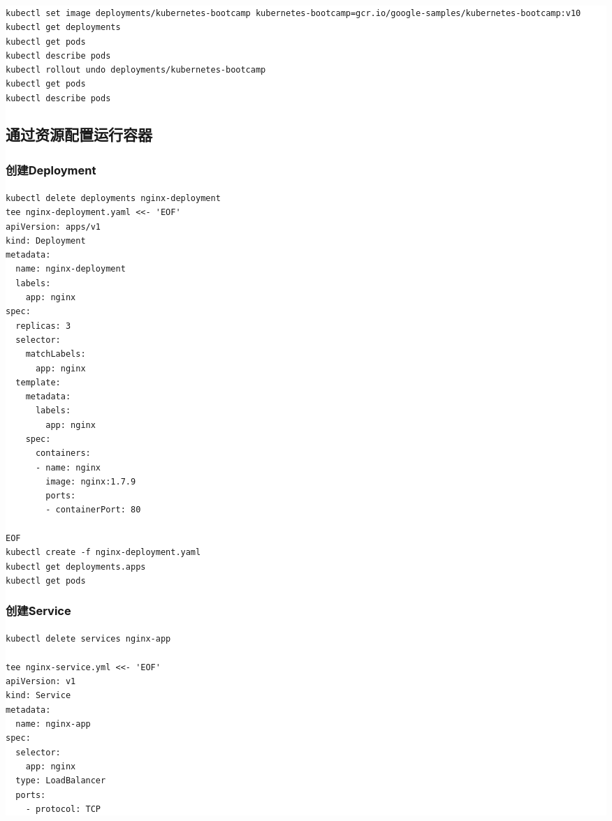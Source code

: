 ```shell
kubectl set image deployments/kubernetes-bootcamp kubernetes-bootcamp=gcr.io/google-samples/kubernetes-bootcamp:v10
kubectl get deployments
kubectl get pods
kubectl describe pods
kubectl rollout undo deployments/kubernetes-bootcamp
kubectl get pods
kubectl describe pods

```

## 通过资源配置运行容器

### 创建Deployment

```shell
kubectl delete deployments nginx-deployment
tee nginx-deployment.yaml <<- 'EOF'
apiVersion: apps/v1
kind: Deployment
metadata:
  name: nginx-deployment
  labels:
    app: nginx
spec:
  replicas: 3
  selector:
    matchLabels:
      app: nginx
  template:
    metadata:
      labels:
        app: nginx
    spec:
      containers:
      - name: nginx
        image: nginx:1.7.9
        ports:
        - containerPort: 80
        
EOF
kubectl create -f nginx-deployment.yaml 
kubectl get deployments.apps 
kubectl get pods
```



### 创建Service

```shell
kubectl delete services nginx-app

tee nginx-service.yml <<- 'EOF'
apiVersion: v1
kind: Service
metadata:
  name: nginx-app
spec:
  selector:
    app: nginx
  type: LoadBalancer
  ports:
    - protocol: TCP
```